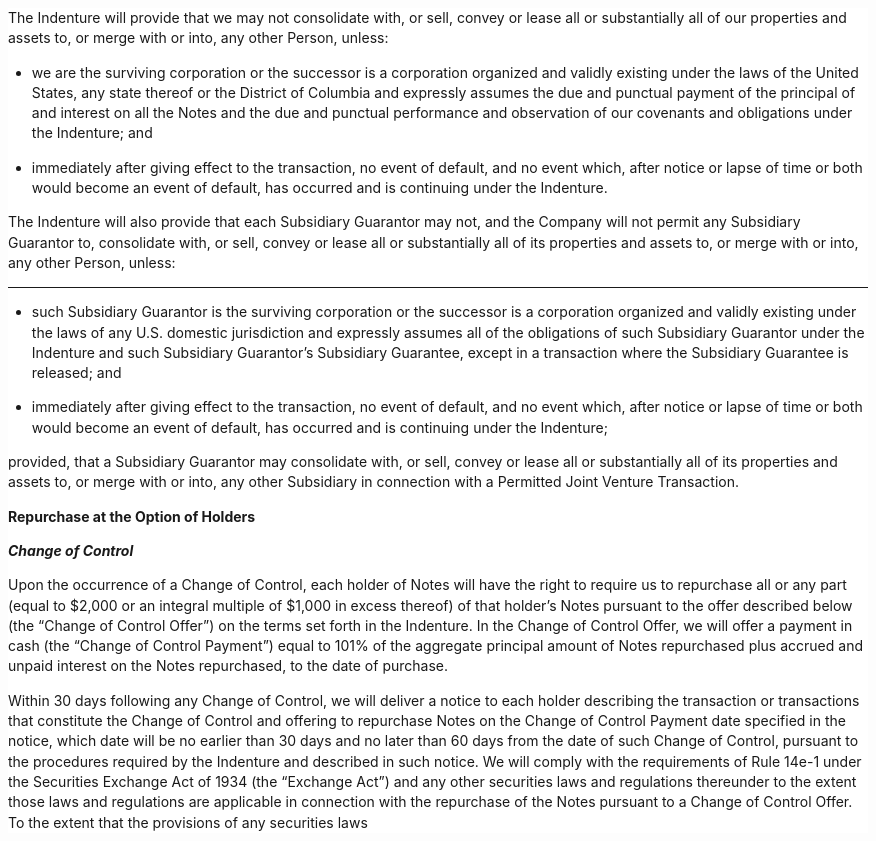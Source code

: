 The Indenture will provide that we may not consolidate with, or sell, convey or lease all or
substantially all of our properties and assets to, or merge with or into, any other Person, unless:

  - we are the surviving corporation or the successor is a corporation organized and validly existing
under the laws of the United States, any state thereof or the District of Columbia and expressly
assumes the due and punctual payment of the principal of and interest on all the Notes and the
due and punctual performance and observation of our covenants and obligations under the
Indenture; and

  - immediately after giving effect to the transaction, no event of default, and no event which, after
notice or lapse of time or both would become an event of default, has occurred and is continuing
under the Indenture.

The Indenture will also provide that each Subsidiary Guarantor may not, and the Company will not
permit any Subsidiary Guarantor to, consolidate with, or sell, convey or lease all or substantially all of its
properties and assets to, or merge with or into, any other Person, unless:


-----

  - such Subsidiary Guarantor is the surviving corporation or the successor is a corporation
organized and validly existing under the laws of any U.S. domestic jurisdiction and expressly
assumes all of the obligations of such Subsidiary Guarantor under the Indenture and such
Subsidiary Guarantor’s Subsidiary Guarantee, except in a transaction where the Subsidiary
Guarantee is released; and

  - immediately after giving effect to the transaction, no event of default, and no event which, after
notice or lapse of time or both would become an event of default, has occurred and is continuing
under the Indenture;

provided, that a Subsidiary Guarantor may consolidate with, or sell, convey or lease all or substantially all
of its properties and assets to, or merge with or into, any other Subsidiary in connection with a Permitted
Joint Venture Transaction.

**Repurchase at the Option of Holders**

**_Change of Control_**

Upon the occurrence of a Change of Control, each holder of Notes will have the right to require us to
repurchase all or any part (equal to $2,000 or an integral multiple of $1,000 in excess thereof) of that
holder’s Notes pursuant to the offer described below (the “Change of Control Offer”) on the terms set forth
in the Indenture. In the Change of Control Offer, we will offer a payment in cash (the “Change of Control
Payment”) equal to 101% of the aggregate principal amount of Notes repurchased plus accrued and
unpaid interest on the Notes repurchased, to the date of purchase.

Within 30 days following any Change of Control, we will deliver a notice to each holder describing the
transaction or transactions that constitute the Change of Control and offering to repurchase Notes on the
Change of Control Payment date specified in the notice, which date will be no earlier than 30 days and no
later than 60 days from the date of such Change of Control, pursuant to the procedures required by the
Indenture and described in such notice. We will comply with the requirements of Rule 14e-1 under the
Securities Exchange Act of 1934 (the “Exchange Act”) and any other securities laws and regulations
thereunder to the extent those laws and regulations are applicable in connection with the repurchase of
the Notes pursuant to a Change of Control Offer. To the extent that the provisions of any securities laws